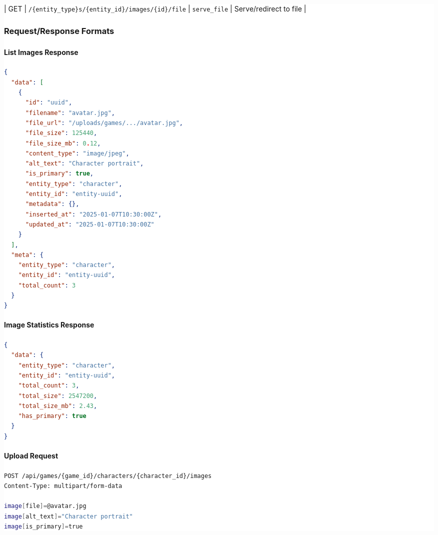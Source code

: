 | GET | `/{entity_type}s/{entity_id}/images/{id}/file` | `serve_file` | Serve/redirect to file |

### Request/Response Formats

#### List Images Response
```json
{
  "data": [
    {
      "id": "uuid",
      "filename": "avatar.jpg",
      "file_url": "/uploads/games/.../avatar.jpg",
      "file_size": 125440,
      "file_size_mb": 0.12,
      "content_type": "image/jpeg",
      "alt_text": "Character portrait",
      "is_primary": true,
      "entity_type": "character",
      "entity_id": "entity-uuid",
      "metadata": {},
      "inserted_at": "2025-01-07T10:30:00Z",
      "updated_at": "2025-01-07T10:30:00Z"
    }
  ],
  "meta": {
    "entity_type": "character",
    "entity_id": "entity-uuid",
    "total_count": 3
  }
}
```

#### Image Statistics Response
```json
{
  "data": {
    "entity_type": "character",
    "entity_id": "entity-uuid",
    "total_count": 3,
    "total_size": 2547200,
    "total_size_mb": 2.43,
    "has_primary": true
  }
}
```

#### Upload Request
```bash
POST /api/games/{game_id}/characters/{character_id}/images
Content-Type: multipart/form-data

image[file]=@avatar.jpg
image[alt_text]="Character portrait"
image[is_primary]=true
```
